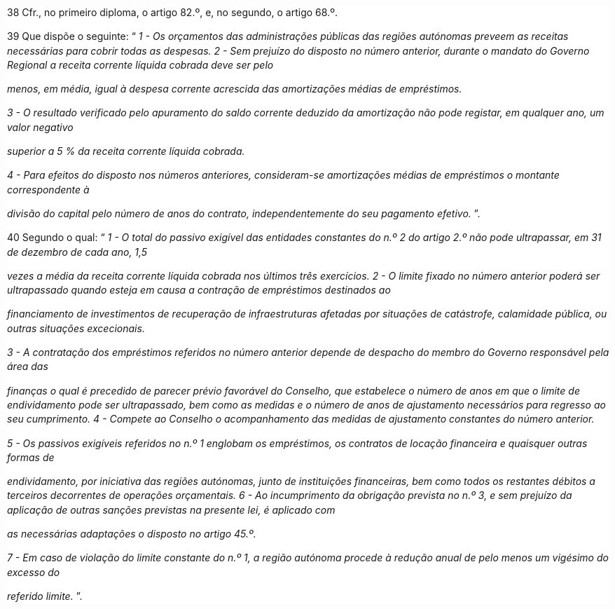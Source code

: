 
38 Cfr., no primeiro diploma, o artigo 82.º, e, no segundo, o artigo 68.º.

39 Que dispõe o seguinte:
“ _1 - Os orçamentos das administrações públicas das regiões autónomas preveem as receitas necessárias para cobrir todas as despesas._
_2 - Sem prejuízo do disposto no número anterior, durante o mandato do Governo Regional a receita corrente líquida cobrada deve ser pelo_

_menos, em média, igual à despesa corrente acrescida das amortizações médias de empréstimos._

_3 - O resultado verificado pelo apuramento do saldo corrente deduzido da amortização não pode registar, em qualquer ano, um valor negativo_

_superior a 5 % da receita corrente líquida cobrada._

_4 - Para efeitos do disposto nos números anteriores, consideram-se amortizações médias de empréstimos o montante correspondente à_

_divisão do capital pelo número de anos do contrato, independentemente do seu pagamento efetivo._ ”.

40 Segundo o qual:
“ _1 - O total do passivo exigível das entidades constantes do n.º 2 do artigo 2.º não pode ultrapassar, em 31 de dezembro de cada ano, 1,5_

_vezes a média da receita corrente líquida cobrada nos últimos três exercícios._
_2 - O limite fixado no número anterior poderá ser ultrapassado quando esteja em causa a contração de empréstimos destinados ao_

_financiamento de investimentos de recuperação de infraestruturas afetadas por situações de catástrofe, calamidade pública, ou outras_
_situações excecionais._

_3 - A contratação dos empréstimos referidos no número anterior depende de despacho do membro do Governo responsável pela área das_

_finanças o qual é precedido de parecer prévio favorável do Conselho, que estabelece o número de anos em que o limite de endividamento_
_pode ser ultrapassado, bem como as medidas e o número de anos de ajustamento necessários para regresso ao seu cumprimento._
_4 - Compete ao Conselho o acompanhamento das medidas de ajustamento constantes do número anterior._

_5 - Os passivos exigíveis referidos no n.º 1 englobam os empréstimos, os contratos de locação financeira e quaisquer outras formas de_

_endividamento, por iniciativa das regiões autónomas, junto de instituições financeiras, bem como todos os restantes débitos a terceiros_
_decorrentes de operações orçamentais._
_6 - Ao incumprimento da obrigação prevista no n.º 3, e sem prejuízo da aplicação de outras sanções previstas na presente lei, é aplicado com_

_as necessárias adaptações o disposto no artigo 45.º._

_7 - Em caso de violação do limite constante do n.º 1, a região autónoma procede à redução anual de pelo menos um vigésimo do excesso do_

_referido limite._ ”.
